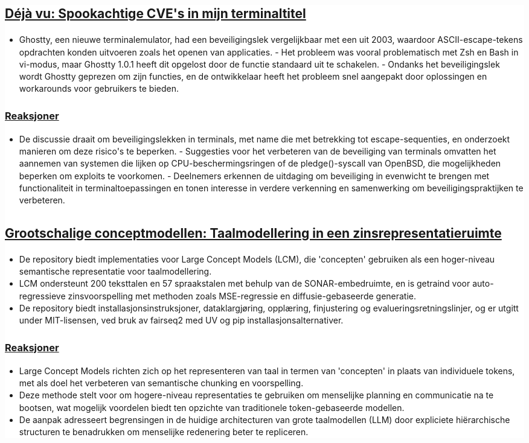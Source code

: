 ## [Déjà vu: Spookachtige CVE's in mijn terminaltitel](https://dgl.cx/2024/12/ghostty-terminal-title)

- Ghostty, een nieuwe terminalemulator, had een beveiligingslek vergelijkbaar met een uit 2003, waardoor ASCII-escape-tekens opdrachten konden uitvoeren zoals het openen van applicaties. - Het probleem was vooral problematisch met Zsh en Bash in vi-modus, maar Ghostty 1.0.1 heeft dit opgelost door de functie standaard uit te schakelen. - Ondanks het beveiligingslek wordt Ghostty geprezen om zijn functies, en de ontwikkelaar heeft het probleem snel aangepakt door oplossingen en workarounds voor gebruikers te bieden.

### [Reaksjoner](https://news.ycombinator.com/item?id=42562743)

- De discussie draait om beveiligingslekken in terminals, met name die met betrekking tot escape-sequenties, en onderzoekt manieren om deze risico's te beperken. - Suggesties voor het verbeteren van de beveiliging van terminals omvatten het aannemen van systemen die lijken op CPU-beschermingsringen of de pledge()-syscall van OpenBSD, die mogelijkheden beperken om exploits te voorkomen. - Deelnemers erkennen de uitdaging om beveiliging in evenwicht te brengen met functionaliteit in terminaltoepassingen en tonen interesse in verdere verkenning en samenwerking om beveiligingspraktijken te verbeteren.

## [Grootschalige conceptmodellen: Taalmodellering in een zinsrepresentatieruimte](https://github.com/facebookresearch/large_concept_model)

- De repository biedt implementaties voor Large Concept Models (LCM), die 'concepten' gebruiken als een hoger-niveau semantische representatie voor taalmodellering.
- LCM ondersteunt 200 teksttalen en 57 spraakstalen met behulp van de SONAR-embedruimte, en is getraind voor auto-regressieve zinsvoorspelling met methoden zoals MSE-regressie en diffusie-gebaseerde generatie.
- De repository biedt installasjonsinstruksjoner, dataklargjøring, opplæring, finjustering og evalueringsretningslinjer, og er utgitt under MIT-lisensen, ved bruk av fairseq2 med UV og pip installasjonsalternativer.

### [Reaksjoner](https://news.ycombinator.com/item?id=42563534)

- Large Concept Models richten zich op het representeren van taal in termen van 'concepten' in plaats van individuele tokens, met als doel het verbeteren van semantische chunking en voorspelling.
- Deze methode stelt voor om hogere-niveau representaties te gebruiken om menselijke planning en communicatie na te bootsen, wat mogelijk voordelen biedt ten opzichte van traditionele token-gebaseerde modellen.
- De aanpak adresseert begrensingen in de huidige architecturen van grote taalmodellen (LLM) door expliciete hiërarchische structuren te benadrukken om menselijke redenering beter te repliceren.

<head>
  <meta property="og:title" content="Gelukkig Nieuwjaar 2025" />
  <meta property="og:type" content="website" />
  <meta property="og:image" content="https://og.cho.sh/api/og/?title=Gelukkig%20Nieuwjaar%202025&subheading=onsdag%201.%20januar%202025%3A%20Sammendrag%20av%20Hacker%20News" />
</head>
